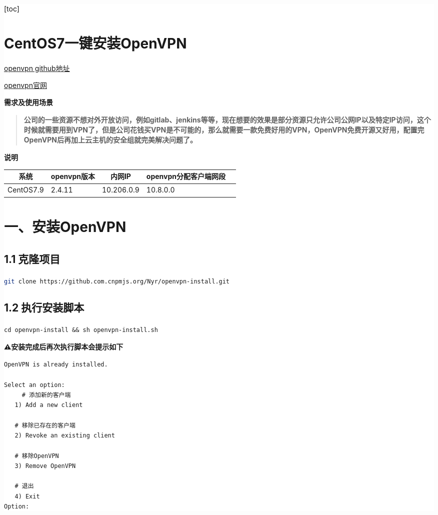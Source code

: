 [toc]



# CentOS7一键安装OpenVPN

[openvpn github地址](https://github.com/Nyr/openvpn-install)

[openvpn官网](https://openvpn.net/)

**需求及使用场景**

> **公司的一些资源不想对外开放访问，例如gitlab、jenkins等等，现在想要的效果是部分资源只允许公司公网IP以及特定IP访问，这个时候就需要用到VPN了，但是公司花钱买VPN是不可能的，那么就需要一款免费好用的VPN，OpenVPN免费开源又好用，配置完OpenVPN后再加上云主机的安全组就完美解决问题了。**



**说明**

| 系统      | openvpn版本 | 内网IP     | openvpn分配客户端网段 |      |
| --------- | ----------- | ---------- | --------------------- | ---- |
| CentOS7.9 | 2.4.11      | 10.206.0.9 | 10.8.0.0              |      |





# 一、安装OpenVPN

## 1.1 克隆项目

```sh
git clone https://github.com.cnpmjs.org/Nyr/openvpn-install.git
```



## 1.2 执行安装脚本

```shell
cd openvpn-install && sh openvpn-install.sh
```



**⚠️安装完成后再次执行脚本会提示如下**

```shell
OpenVPN is already installed.

Select an option:
	 # 添加新的客户端
   1) Add a new client
   
   # 移除已存在的客户端
   2) Revoke an existing client
   
   # 移除OpenVPN
   3) Remove OpenVPN
   
   # 退出
   4) Exit
Option: 
```
